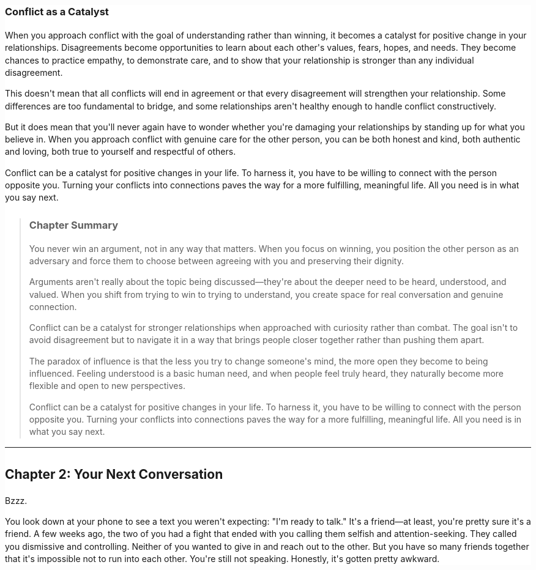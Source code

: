 ### Conflict as a Catalyst

When you approach conflict with the goal of understanding rather than winning, it becomes a catalyst for positive change in your relationships. Disagreements become opportunities to learn about each other's values, fears, hopes, and needs. They become chances to practice empathy, to demonstrate care, and to show that your relationship is stronger than any individual disagreement.

This doesn't mean that all conflicts will end in agreement or that every disagreement will strengthen your relationship. Some differences are too fundamental to bridge, and some relationships aren't healthy enough to handle conflict constructively.

But it does mean that you'll never again have to wonder whether you're damaging your relationships by standing up for what you believe in. When you approach conflict with genuine care for the other person, you can be both honest and kind, both authentic and loving, both true to yourself and respectful of others.

Conflict can be a catalyst for positive changes in your life. To harness it, you have to be willing to connect with the person opposite you. Turning your conflicts into connections paves the way for a more fulfilling, meaningful life. All you need is in what you say next.

> ### Chapter Summary
> 
> You never win an argument, not in any way that matters. When you focus on winning, you position the other person as an adversary and force them to choose between agreeing with you and preserving their dignity.
> 
> Arguments aren't really about the topic being discussed—they're about the deeper need to be heard, understood, and valued. When you shift from trying to win to trying to understand, you create space for real conversation and genuine connection.
> 
> Conflict can be a catalyst for stronger relationships when approached with curiosity rather than combat. The goal isn't to avoid disagreement but to navigate it in a way that brings people closer together rather than pushing them apart.
> 
> The paradox of influence is that the less you try to change someone's mind, the more open they become to being influenced. Feeling understood is a basic human need, and when people feel truly heard, they naturally become more flexible and open to new perspectives.
> 
> Conflict can be a catalyst for positive changes in your life. To harness it, you have to be willing to connect with the person opposite you. Turning your conflicts into connections paves the way for a more fulfilling, meaningful life. All you need is in what you say next.

---

## Chapter 2: Your Next Conversation

Bzzz.

You look down at your phone to see a text you weren't expecting: "I'm ready to talk." It's a friend—at least, you're pretty sure it's a friend. A few weeks ago, the two of you had a fight that ended with you calling them selfish and attention-seeking. They called you dismissive and controlling. Neither of you wanted to give in and reach out to the other. But you have so many friends together that it's impossible not to run into each other. You're still not speaking. Honestly, it's gotten pretty awkward.
